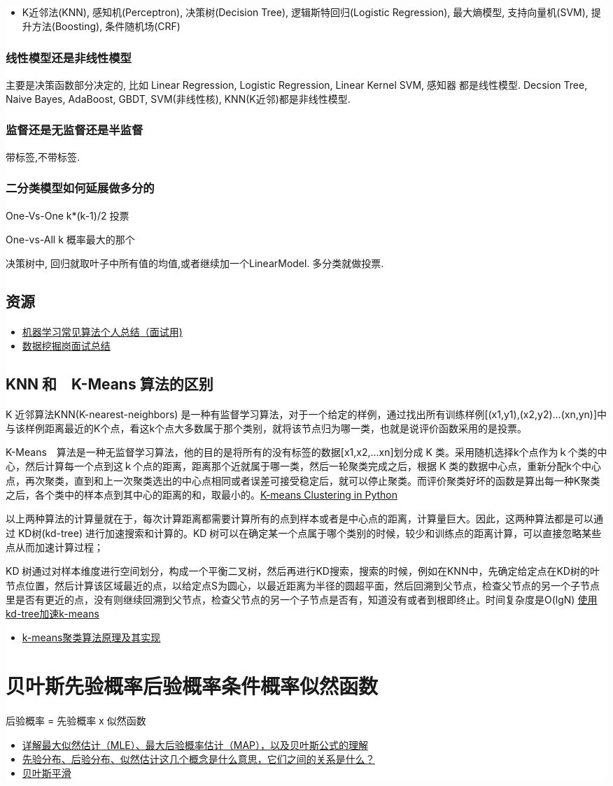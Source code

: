  - K近邻法(KNN), 感知机(Perceptron), 决策树(Decision Tree), 逻辑斯特回归(Logistic Regression), 最大熵模型, 支持向量机(SVM), 提升方法(Boosting), 条件随机场(CRF)

### 线性模型还是非线性模型
主要是决策函数部分决定的, 比如 Linear Regression, Logistic Regression, Linear Kernel SVM, 感知器 都是线性模型.
Decsion Tree, Naive Bayes, AdaBoost, GBDT, SVM(非线性核), KNN(K近邻)都是非线性模型.

### 监督还是无监督还是半监督
带标签,不带标签.

### 二分类模型如何延展做多分的
One-Vs-One k\*(k-1)/2 投票

One-vs-All k 概率最大的那个

决策树中, 回归就取叶子中所有值的均值,或者继续加一个LinearModel. 多分类就做投票.

## 资源
 - [机器学习常见算法个人总结（面试用)](http://kubicode.me/2015/08/16/Machine%20Learning/Algorithm-Summary-for-Interview/)
 - [数据挖掘岗面试总结](http://blog.csdn.net/bryan__/article/details/52672912)

## KNN 和　K-Means 算法的区别
K 近邻算法KNN(K-nearest-neighbors) 是一种有监督学习算法，对于一个给定的样例，通过找出所有训练样例[(x1,y1),(x2,y2)...(xn,yn)]中与该样例距离最近的K个点，看这k个点大多数属于那个类别，就将该节点归为哪一类，也就是说评价函数采用的是投票。

K-Means　算法是一种无监督学习算法，他的目的是将所有的没有标签的数据[x1,x2,...xn]划分成 K 类。采用随机选择k个点作为ｋ个类的中心，然后计算每一个点到这ｋ个点的距离，距离那个近就属于哪一类，然后一轮聚类完成之后，根据 K 类的数据中心点，重新分配k个中心点，再次聚类，直到和上一次聚类选出的中心点相同或者误差可接受稳定后，就可以停止聚类。而评价聚类好坏的函数是算出每一种K聚类之后，各个类中的样本点到其中心的距离的和，取最小的。[K-means Clustering in Python](http://benalexkeen.com/k-means-clustering-in-python/)

以上两种算法的计算量就在于，每次计算距离都需要计算所有的点到样本或者是中心点的距离，计算量巨大。因此，这两种算法都是可以通过 KD树(kd-tree) 进行加速搜索和计算的。KD 树可以在确定某一个点属于哪个类别的时候，较少和训练点的距离计算，可以直接忽略某些点从而加速计算过程；

KD 树通过对样本维度进行空间划分，构成一个平衡二叉树，然后再进行KD搜索，搜索的时候，例如在KNN中，先确定给定点在KD树的叶节点位置，然后计算该区域最近的点，以给定点S为圆心，以最近距离为半径的圆超平面，然后回溯到父节点，检查父节点的另一个子节点里是否有更近的点，没有则继续回溯到父节点，检查父节点的另一个子节点是否有，知道没有或者到根即终止。时间复杂度是O(lgN)
[使用kd-tree加速k-means](http://www.cnblogs.com/porco/p/4466316.html)

 - [k-means聚类算法原理及其实现](http://shiyanjun.cn/archives/1375.html)


# 贝叶斯先验概率后验概率条件概率似然函数
后验概率 = 先验概率 x 似然函数
 - [详解最大似然估计（MLE）、最大后验概率估计（MAP），以及贝叶斯公式的理解](https://blog.csdn.net/u011508640/article/details/72815981)
 - [先验分布、后验分布、似然估计这几个概念是什么意思，它们之间的关系是什么？](https://www.zhihu.com/question/24261751)
 - [贝叶斯平滑](http://d0evi1.com/ctr-smooth/)